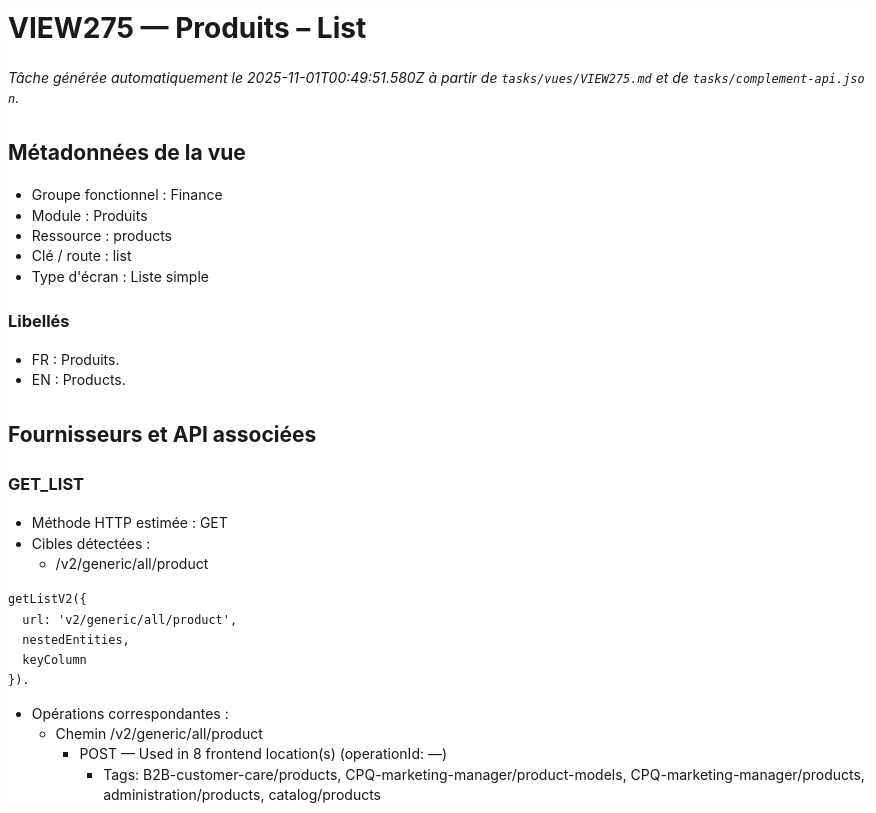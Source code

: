 # VIEW275 — Produits – List

_Tâche générée automatiquement le 2025-11-01T00:49:51.580Z à partir de `tasks/vues/VIEW275.md` et de `tasks/complement-api.json`._

## Métadonnées de la vue

- Groupe fonctionnel : Finance
- Module : Produits
- Ressource : products
- Clé / route : list
- Type d'écran : Liste simple

### Libellés
- FR : Produits.
- EN : Products.

## Fournisseurs et API associées

### GET_LIST

- Méthode HTTP estimée : GET
- Cibles détectées :
  - /v2/generic/all/product

```text
getListV2({
  url: 'v2/generic/all/product',
  nestedEntities,
  keyColumn
}).
```

- Opérations correspondantes :
  - Chemin /v2/generic/all/product
    - POST — Used in 8 frontend location(s) (operationId: —)
      - Tags: B2B-customer-care/products, CPQ-marketing-manager/product-models, CPQ-marketing-manager/products, administration/products, catalog/products